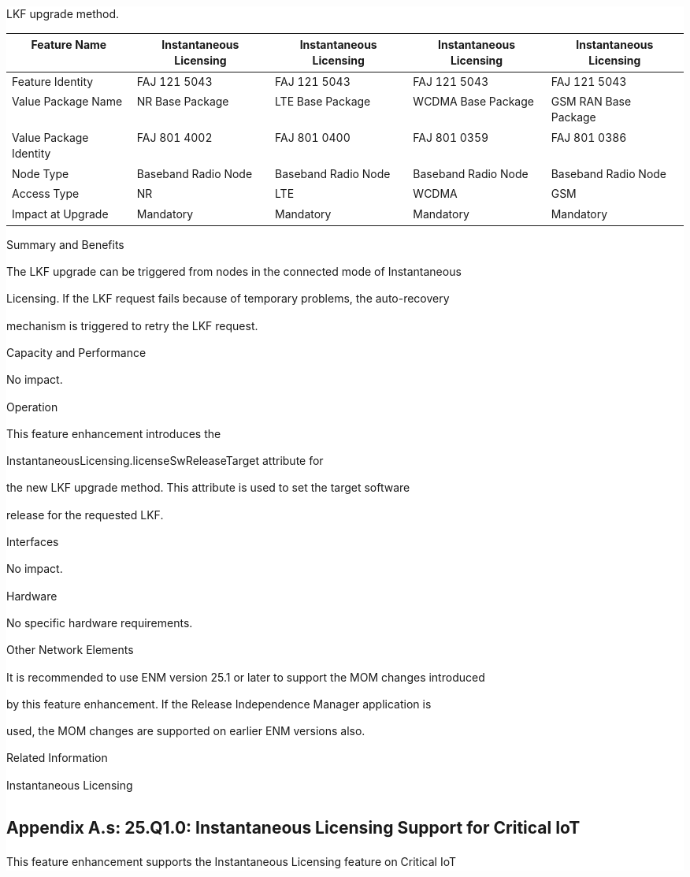 LKF upgrade method.

| Feature Name           | Instantaneous Licensing   | Instantaneous Licensing   | Instantaneous Licensing   | Instantaneous Licensing   |
|------------------------|---------------------------|---------------------------|---------------------------|---------------------------|
| Feature Identity       | FAJ 121 5043              | FAJ 121 5043              | FAJ 121 5043              | FAJ 121 5043              |
| Value Package Name     | NR Base Package           | LTE Base Package          | WCDMA Base Package        | GSM RAN Base Package      |
| Value Package Identity | FAJ 801 4002              | FAJ 801 0400              | FAJ 801 0359              | FAJ 801 0386              |
| Node Type              | Baseband Radio Node       | Baseband Radio Node       | Baseband Radio Node       | Baseband Radio Node       |
| Access Type            | NR                        | LTE                       | WCDMA                     | GSM                       |
| Impact at Upgrade      | Mandatory                 | Mandatory                 | Mandatory                 | Mandatory                 |

Summary and Benefits

The LKF upgrade can be triggered from nodes in the connected mode of Instantaneous

Licensing. If the LKF request fails because of temporary problems, the auto-recovery

mechanism is triggered to retry the LKF request.

Capacity and Performance

No impact.

Operation

This feature enhancement introduces the

InstantaneousLicensing.licenseSwReleaseTarget attribute for

the new LKF upgrade method. This attribute is used to set the target software

release for the requested LKF.

Interfaces

No impact.

Hardware

No specific hardware requirements.

Other Network Elements

It is recommended to use ENM version 25.1  or later to support the MOM changes introduced

by this feature enhancement. If the Release Independence Manager application is

used, the MOM changes are supported on earlier ENM versions also.

Related Information

Instantaneous Licensing

## Appendix A.s: 25.Q1.0: Instantaneous Licensing Support for Critical IoT

This feature enhancement supports the Instantaneous Licensing feature on Critical IoT

